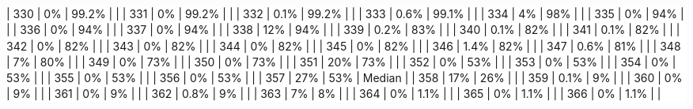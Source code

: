 | 330 | 0% | 99.2% |  |
| 331 | 0% | 99.2% |  |
| 332 | 0.1% | 99.2% |  |
| 333 | 0.6% | 99.1% |  |
| 334 | 4% | 98% |  |
| 335 | 0% | 94% |  |
| 336 | 0% | 94% |  |
| 337 | 0% | 94% |  |
| 338 | 12% | 94% |  |
| 339 | 0.2% | 83% |  |
| 340 | 0.1% | 82% |  |
| 341 | 0.1% | 82% |  |
| 342 | 0% | 82% |  |
| 343 | 0% | 82% |  |
| 344 | 0% | 82% |  |
| 345 | 0% | 82% |  |
| 346 | 1.4% | 82% |  |
| 347 | 0.6% | 81% |  |
| 348 | 7% | 80% |  |
| 349 | 0% | 73% |  |
| 350 | 0% | 73% |  |
| 351 | 20% | 73% |  |
| 352 | 0% | 53% |  |
| 353 | 0% | 53% |  |
| 354 | 0% | 53% |  |
| 355 | 0% | 53% |  |
| 356 | 0% | 53% |  |
| 357 | 27% | 53% | Median |
| 358 | 17% | 26% |  |
| 359 | 0.1% | 9% |  |
| 360 | 0% | 9% |  |
| 361 | 0% | 9% |  |
| 362 | 0.8% | 9% |  |
| 363 | 7% | 8% |  |
| 364 | 0% | 1.1% |  |
| 365 | 0% | 1.1% |  |
| 366 | 0% | 1.1% |  |